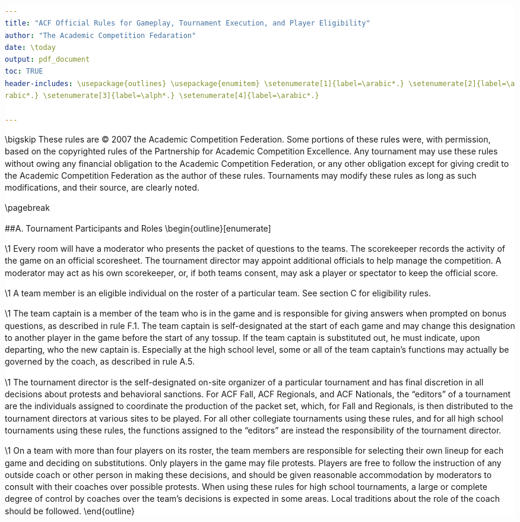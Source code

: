 ```yaml
---
title: "ACF Official Rules for Gameplay, Tournament Execution, and Player Eligibility"
author: "The Academic Competition Fedaration"
date: \today
output: pdf_document
toc: TRUE
header-includes: \usepackage{outlines} \usepackage{enumitem} \setenumerate[1]{label=\arabic*.} \setenumerate[2]{label=\arabic*.} \setenumerate[3]{label=\alph*.} \setenumerate[4]{label=\arabic*.}

---
```

\bigskip
These rules are © 2007 the Academic Competition Federation. Some portions of these rules were, with permission, based on the copyrighted rules of the Partnership for Academic Competition Excellence. Any tournament may use these rules without owing any financial obligation to the Academic Competition Federation, or any other obligation except for giving credit to the Academic Competition Federation as the author of these rules. Tournaments may modify these rules as long as such modifications, and their source, are clearly noted.

\pagebreak

##A. Tournament Participants and Roles
\begin{outline}[enumerate]

\1 Every room will have a moderator who presents the packet of questions to the teams. The scorekeeper records the activity of the game on an official scoresheet. The tournament director may appoint additional officials to help manage the competition. A moderator may act as his own scorekeeper, or, if both teams consent, may ask a player or spectator to keep the official score.

\1 A team member is an eligible individual on the roster of a particular team. See section C for eligibility rules.

\1 The team captain is a member of the team who is in the game and is responsible for giving answers when prompted on bonus questions, as described in rule F.1. The team captain is self-designated at the start of each game and may change this designation to another player in the game before the start of any tossup. If the team captain is substituted out, he must indicate, upon departing, who the new captain is. Especially at the high school level, some or all of the team captain’s functions may actually be governed by the coach, as described in rule A.5.

\1 The tournament director is the self-designated on-site organizer of a particular tournament and has final discretion in all decisions about protests and behavioral sanctions. For ACF Fall, ACF Regionals, and ACF Nationals, the “editors” of a tournament are the individuals assigned to coordinate the production of the packet set, which, for Fall and Regionals, is then distributed to the tournament directors at various sites to be played. For all other collegiate tournaments using these rules, and for all high school tournaments using these rules, the functions assigned to the “editors” are instead the responsibility of the tournament director.

\1 On a team with more than four players on its roster, the team members are responsible for selecting their own lineup for each game and deciding on substitutions. Only players in the game may file protests. Players are free to follow the instruction of any outside coach or other person in making these decisions, and should be given reasonable accommodation by moderators to consult with their coaches over possible protests. When using these rules for high school tournaments, a large or complete degree of control by coaches over the team’s decisions is expected in some areas. Local traditions about the role of the coach should be followed.
\end{outline}
